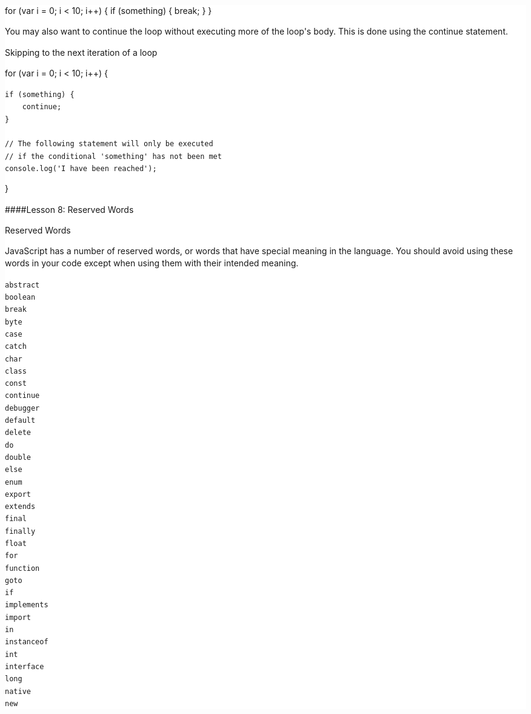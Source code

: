 for (var i = 0; i < 10; i++) {
    if (something) {
        break;
    }
}

You may also want to continue the loop without executing more of the loop's body. This 
is done using the continue statement.

Skipping to the next iteration of a loop

for (var i = 0; i < 10; i++) {

    if (something) {
        continue;
    }

    // The following statement will only be executed
    // if the conditional 'something' has not been met
    console.log('I have been reached');

}






####Lesson 8: Reserved Words

Reserved Words

JavaScript has a number of reserved words, or words that have special meaning in the language. 
You should avoid using these words in your code except when using them with their intended meaning.

    abstract
    boolean
    break
    byte
    case
    catch
    char
    class
    const
    continue
    debugger
    default
    delete
    do
    double
    else
    enum
    export
    extends
    final
    finally
    float
    for
    function
    goto
    if
    implements
    import
    in
    instanceof
    int
    interface
    long
    native
    new